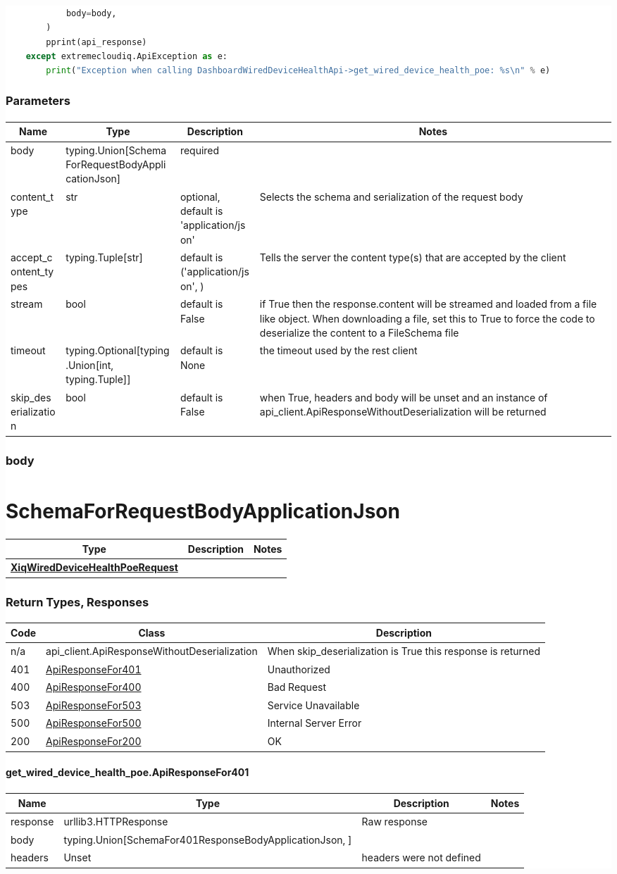 ```python
            body=body,
        )
        pprint(api_response)
    except extremecloudiq.ApiException as e:
        print("Exception when calling DashboardWiredDeviceHealthApi->get_wired_device_health_poe: %s\n" % e)
```
### Parameters

Name | Type | Description  | Notes
------------- | ------------- | ------------- | -------------
body | typing.Union[SchemaForRequestBodyApplicationJson] | required |
content_type | str | optional, default is 'application/json' | Selects the schema and serialization of the request body
accept_content_types | typing.Tuple[str] | default is ('application/json', ) | Tells the server the content type(s) that are accepted by the client
stream | bool | default is False | if True then the response.content will be streamed and loaded from a file like object. When downloading a file, set this to True to force the code to deserialize the content to a FileSchema file
timeout | typing.Optional[typing.Union[int, typing.Tuple]] | default is None | the timeout used by the rest client
skip_deserialization | bool | default is False | when True, headers and body will be unset and an instance of api_client.ApiResponseWithoutDeserialization will be returned

### body

# SchemaForRequestBodyApplicationJson
Type | Description  | Notes
------------- | ------------- | -------------
[**XiqWiredDeviceHealthPoeRequest**](../../models/XiqWiredDeviceHealthPoeRequest.md) |  | 


### Return Types, Responses

Code | Class | Description
------------- | ------------- | -------------
n/a | api_client.ApiResponseWithoutDeserialization | When skip_deserialization is True this response is returned
401 | [ApiResponseFor401](#get_wired_device_health_poe.ApiResponseFor401) | Unauthorized
400 | [ApiResponseFor400](#get_wired_device_health_poe.ApiResponseFor400) | Bad Request
503 | [ApiResponseFor503](#get_wired_device_health_poe.ApiResponseFor503) | Service Unavailable
500 | [ApiResponseFor500](#get_wired_device_health_poe.ApiResponseFor500) | Internal Server Error
200 | [ApiResponseFor200](#get_wired_device_health_poe.ApiResponseFor200) | OK

#### get_wired_device_health_poe.ApiResponseFor401
Name | Type | Description  | Notes
------------- | ------------- | ------------- | -------------
response | urllib3.HTTPResponse | Raw response |
body | typing.Union[SchemaFor401ResponseBodyApplicationJson, ] |  |
headers | Unset | headers were not defined |
